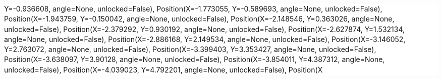 Y=-0.936608, angle=None, unlocked=False), Position(X=-1.773055, Y=-0.589693, angle=None, unlocked=False), Position(X=-1.943759, Y=-0.150042, angle=None, unlocked=False), Position(X=-2.148546, Y=0.363026, angle=None, unlocked=False), Position(X=-2.379292, Y=0.930192, angle=None, unlocked=False), Position(X=-2.627874, Y=1.532134, angle=None, unlocked=False), Position(X=-2.886168, Y=2.149534, angle=None, unlocked=False), Position(X=-3.146052, Y=2.763072, angle=None, unlocked=False), Position(X=-3.399403, Y=3.353427, angle=None, unlocked=False), Position(X=-3.638097, Y=3.90128, angle=None, unlocked=False), Position(X=-3.854011, Y=4.387312, angle=None, unlocked=False), Position(X=-4.039023, Y=4.792201, angle=None, unlocked=False), Position(X